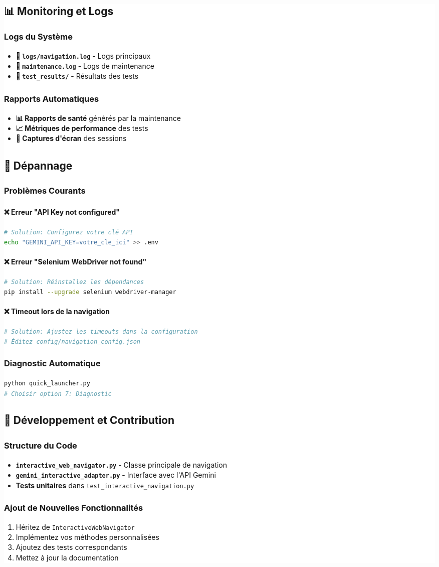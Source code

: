 ## 📊 Monitoring et Logs

### Logs du Système
- **📄 `logs/navigation.log`** - Logs principaux
- **📄 `maintenance.log`** - Logs de maintenance
- **📄 `test_results/`** - Résultats des tests

### Rapports Automatiques
- **📊 Rapports de santé** générés par la maintenance
- **📈 Métriques de performance** des tests
- **📸 Captures d'écran** des sessions

## 🐛 Dépannage

### Problèmes Courants

#### ❌ Erreur "API Key not configured"
```bash
# Solution: Configurez votre clé API
echo "GEMINI_API_KEY=votre_cle_ici" >> .env
```

#### ❌ Erreur "Selenium WebDriver not found"
```bash
# Solution: Réinstallez les dépendances
pip install --upgrade selenium webdriver-manager
```

#### ❌ Timeout lors de la navigation
```bash
# Solution: Ajustez les timeouts dans la configuration
# Éditez config/navigation_config.json
```

### Diagnostic Automatique
```bash
python quick_launcher.py
# Choisir option 7: Diagnostic
```

## 🔧 Développement et Contribution

### Structure du Code
- **`interactive_web_navigator.py`** - Classe principale de navigation
- **`gemini_interactive_adapter.py`** - Interface avec l'API Gemini
- **Tests unitaires** dans `test_interactive_navigation.py`

### Ajout de Nouvelles Fonctionnalités
1. Héritez de `InteractiveWebNavigator`
2. Implémentez vos méthodes personnalisées
3. Ajoutez des tests correspondants
4. Mettez à jour la documentation
